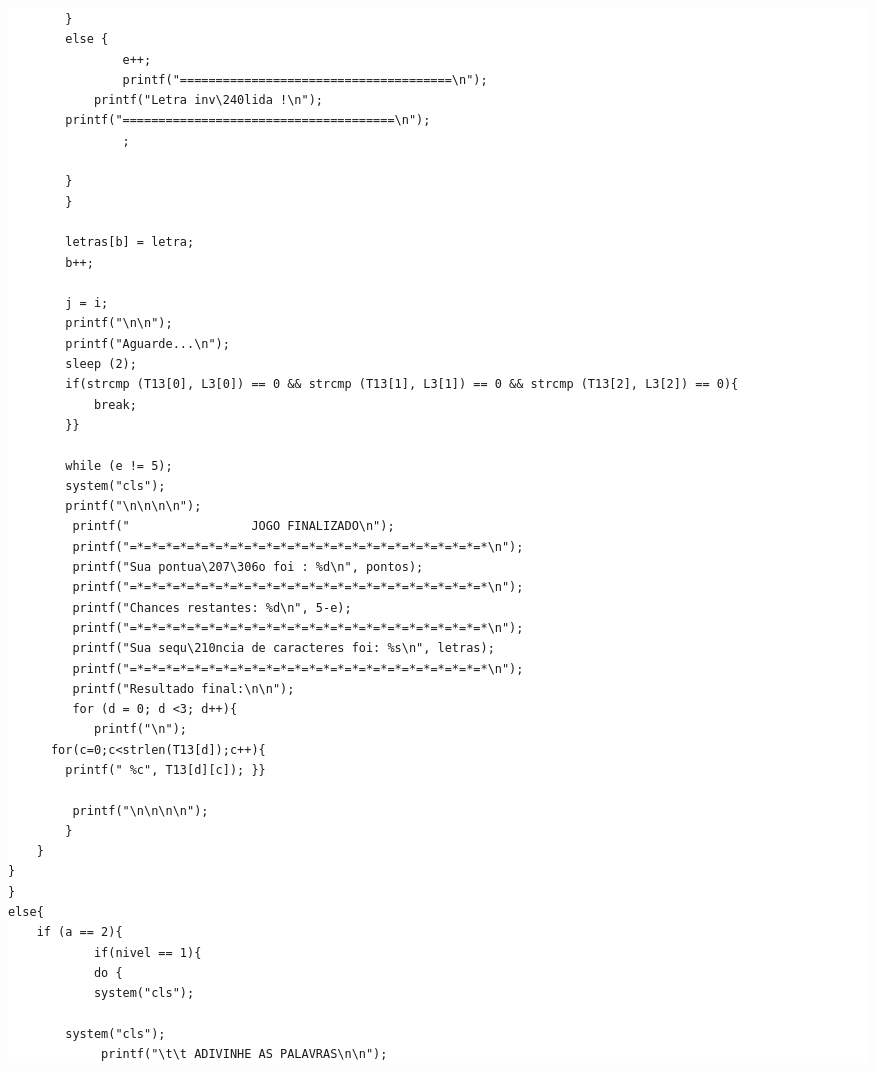 



            }
            else {
                    e++;
                    printf("======================================\n");
                printf("Letra inv\240lida !\n");
            printf("======================================\n");
                    ;

            }
            }

            letras[b] = letra;
            b++;

            j = i;
            printf("\n\n");
            printf("Aguarde...\n");
            sleep (2);
            if(strcmp (T13[0], L3[0]) == 0 && strcmp (T13[1], L3[1]) == 0 && strcmp (T13[2], L3[2]) == 0){
                break;
            }}

            while (e != 5);
            system("cls");
            printf("\n\n\n\n");
             printf("                 JOGO FINALIZADO\n");
             printf("=*=*=*=*=*=*=*=*=*=*=*=*=*=*=*=*=*=*=*=*=*=*=*=*=*\n");
             printf("Sua pontua\207\306o foi : %d\n", pontos);
             printf("=*=*=*=*=*=*=*=*=*=*=*=*=*=*=*=*=*=*=*=*=*=*=*=*=*\n");
             printf("Chances restantes: %d\n", 5-e);
             printf("=*=*=*=*=*=*=*=*=*=*=*=*=*=*=*=*=*=*=*=*=*=*=*=*=*\n");
             printf("Sua sequ\210ncia de caracteres foi: %s\n", letras);
             printf("=*=*=*=*=*=*=*=*=*=*=*=*=*=*=*=*=*=*=*=*=*=*=*=*=*\n");
             printf("Resultado final:\n\n");
             for (d = 0; d <3; d++){
                printf("\n");
          for(c=0;c<strlen(T13[d]);c++){
            printf(" %c", T13[d][c]); }}

             printf("\n\n\n\n");
            }
        }
    }
    }
    else{
        if (a == 2){
                if(nivel == 1){
                do {
                system("cls");

            system("cls");
                 printf("\t\t ADIVINHE AS PALAVRAS\n\n");
